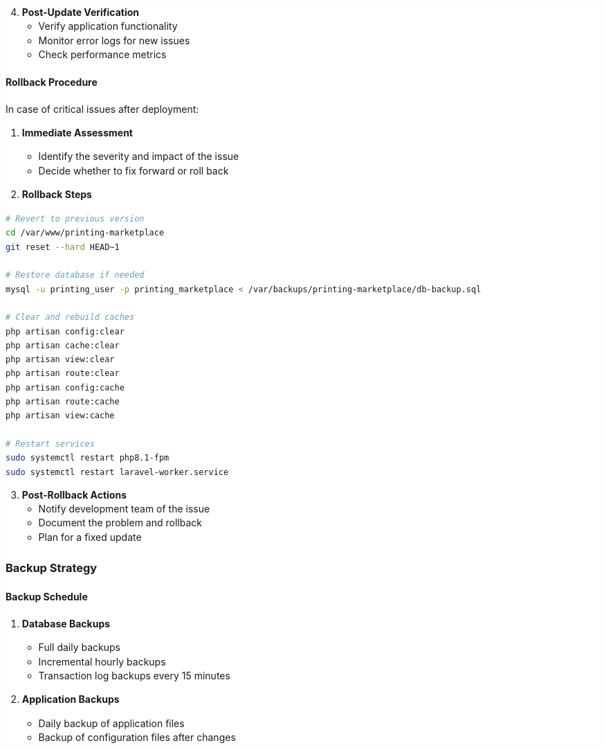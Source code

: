 4. **Post-Update Verification**
   - Verify application functionality
   - Monitor error logs for new issues
   - Check performance metrics

#### Rollback Procedure

In case of critical issues after deployment:

1. **Immediate Assessment**
   - Identify the severity and impact of the issue
   - Decide whether to fix forward or roll back

2. **Rollback Steps**

```bash
# Revert to previous version
cd /var/www/printing-marketplace
git reset --hard HEAD~1

# Restore database if needed
mysql -u printing_user -p printing_marketplace < /var/backups/printing-marketplace/db-backup.sql

# Clear and rebuild caches
php artisan config:clear
php artisan cache:clear
php artisan view:clear
php artisan route:clear
php artisan config:cache
php artisan route:cache
php artisan view:cache

# Restart services
sudo systemctl restart php8.1-fpm
sudo systemctl restart laravel-worker.service
```

3. **Post-Rollback Actions**
   - Notify development team of the issue
   - Document the problem and rollback
   - Plan for a fixed update

### Backup Strategy

#### Backup Schedule

1. **Database Backups**
   - Full daily backups
   - Incremental hourly backups
   - Transaction log backups every 15 minutes

2. **Application Backups**
   - Daily backup of application files
   - Backup of configuration files after changes
